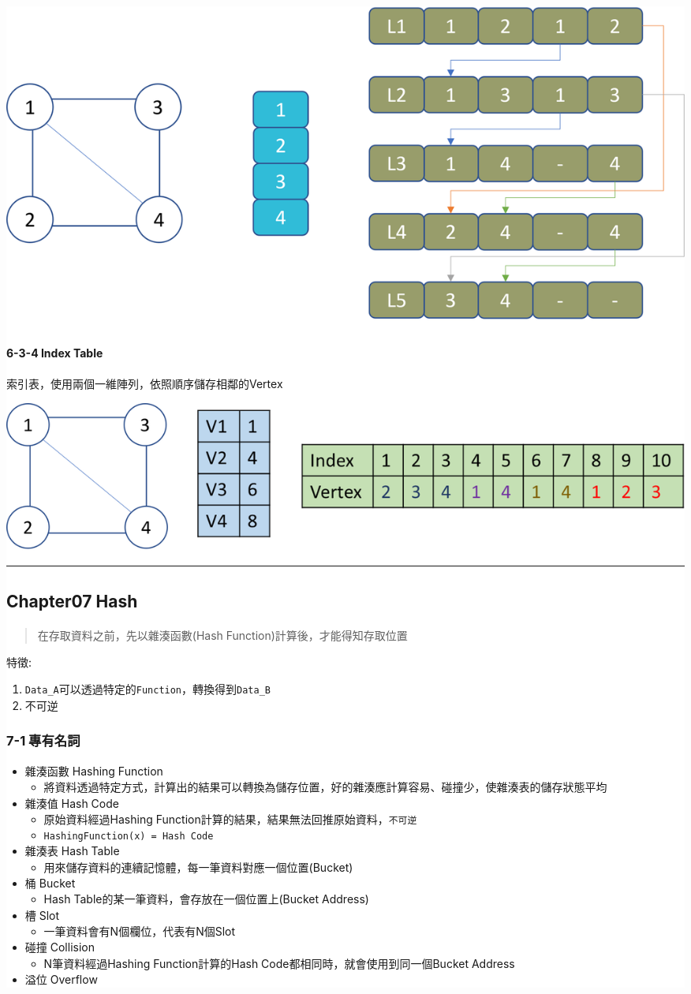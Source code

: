 <img src="./img/mulitilist001.png">

#### 6-3-4 Index Table

索引表，使用兩個一維陣列，依照順序儲存相鄰的Vertex

<img src="./img/index_table001.png">

---

## Chapter07 Hash

> 在存取資料之前，先以雜湊函數(Hash Function)計算後，才能得知存取位置

特徵:
1. `Data_A`可以透過特定的`Function`，轉換得到`Data_B`
2. 不可逆

### 7-1 專有名詞

* 雜湊函數 Hashing Function
    * 將資料透過特定方式，計算出的結果可以轉換為儲存位置，好的雜湊應計算容易、碰撞少，使雜湊表的儲存狀態平均
* 雜湊值 Hash Code
  * 原始資料經過Hashing Function計算的結果，結果無法回推原始資料，`不可逆`
  * `HashingFunction(x) = Hash Code`
* 雜湊表 Hash Table
  * 用來儲存資料的連續記憶體，每一筆資料對應一個位置(Bucket)
* 桶 Bucket
  * Hash Table的某一筆資料，會存放在一個位置上(Bucket Address)
* 槽 Slot
  * 一筆資料會有N個欄位，代表有N個Slot
* 碰撞 Collision
  * N筆資料經過Hashing Function計算的Hash Code都相同時，就會使用到同一個Bucket Address
* 溢位 Overflow